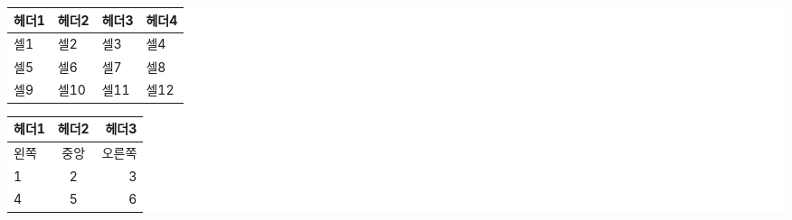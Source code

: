 | 헤더1 | 헤더2 | 헤더3 | 헤더4 |
| ----- | ----- | ----- | ----- |
| 셀1   | 셀2   | 셀3   | 셀4   |
| 셀5   | 셀6   | 셀7   | 셀8   |
| 셀9   | 셀10  | 셀11  | 셀12  |

| 헤더1 | 헤더2 |  헤더3 |
| :---- | :---: | -----: |
| 왼쪽  | 중앙  | 오른쪽 |
| 1     |   2   |      3 |
| 4     |   5   |      6 |
